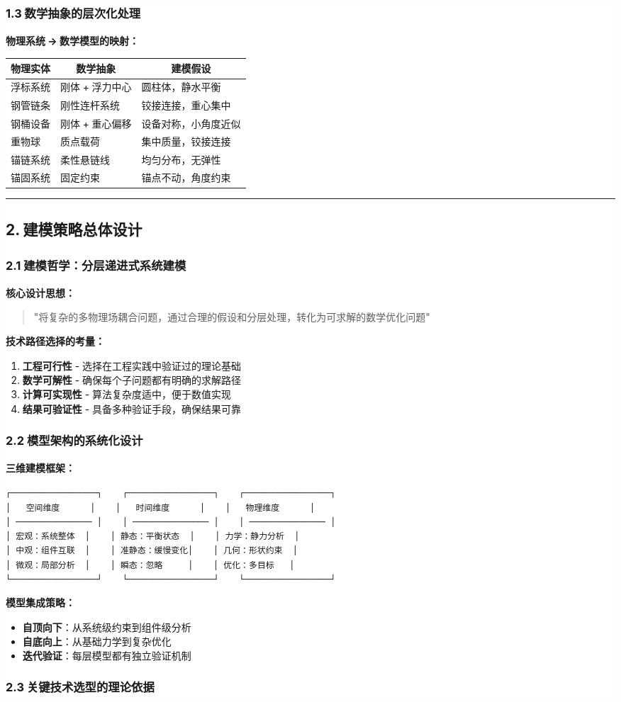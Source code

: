 ### 1.3 数学抽象的层次化处理

**物理系统 → 数学模型的映射：**

| 物理实体 | 数学抽象 | 建模假设 |
|----------|----------|----------|
| 浮标系统 | 刚体 + 浮力中心 | 圆柱体，静水平衡 |
| 钢管链条 | 刚性连杆系统 | 铰接连接，重心集中 |
| 钢桶设备 | 刚体 + 重心偏移 | 设备对称，小角度近似 |
| 重物球 | 质点载荷 | 集中质量，铰接连接 |
| 锚链系统 | 柔性悬链线 | 均匀分布，无弹性 |
| 锚固系统 | 固定约束 | 锚点不动，角度约束 |

---

## 2. 建模策略总体设计

### 2.1 建模哲学：分层递进式系统建模

**核心设计思想：**
> "将复杂的多物理场耦合问题，通过合理的假设和分层处理，转化为可求解的数学优化问题"

**技术路径选择的考量：**
1. **工程可行性** - 选择在工程实践中验证过的理论基础
2. **数学可解性** - 确保每个子问题都有明确的求解路径  
3. **计算可实现性** - 算法复杂度适中，便于数值实现
4. **结果可验证性** - 具备多种验证手段，确保结果可靠

### 2.2 模型架构的系统化设计

**三维建模框架：**

```
┌─────────────────┐    ┌─────────────────┐    ┌─────────────────┐
│   空间维度      │    │   时间维度      │    │   物理维度      │
│ ─────────────── │    │ ─────────────── │    │ ─────────────── │
│ 宏观：系统整体  │    │ 静态：平衡状态  │    │ 力学：静力分析  │
│ 中观：组件互联  │    │ 准静态：缓慢变化│    │ 几何：形状约束  │
│ 微观：局部分析  │    │ 瞬态：忽略     │    │ 优化：多目标   │
└─────────────────┘    └─────────────────┘    └─────────────────┘
```

**模型集成策略：**
- **自顶向下**：从系统级约束到组件级分析
- **自底向上**：从基础力学到复杂优化
- **迭代验证**：每层模型都有独立验证机制

### 2.3 关键技术选型的理论依据
